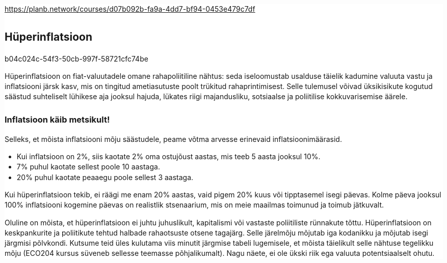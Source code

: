 https://planb.network/courses/d07b092b-fa9a-4dd7-bf94-0453e479c7df
## Hüperinflatsioon

<chapterId>b04c024c-54f3-50cb-997f-58721cfc74be</chapterId>

Hüperinflatsioon on fiat-valuutadele omane rahapoliitiline nähtus: seda iseloomustab usalduse täielik kadumine valuuta vastu ja inflatsiooni järsk kasv, mis on tingitud ametiasutuste poolt trükitud rahaprintimisest. Selle tulemusel võivad üksikisikute kogutud säästud suhteliselt lühikese aja jooksul hajuda, lükates riigi majandusliku, sotsiaalse ja poliitilise kokkuvarisemise äärele.

### Inflatsioon käib metsikult!

Selleks, et mõista inflatsiooni mõju säästudele, peame võtma arvesse erinevaid inflatsioonimäärasid.


- Kui inflatsioon on 2%, siis kaotate 2% oma ostujõust aastas, mis teeb 5 aasta jooksul 10%.
- 7% puhul kaotate sellest poole 10 aastaga.
- 20% puhul kaotate peaaegu poole sellest 3 aastaga.

Kui hüperinflatsioon tekib, ei räägi me enam 20% aastas, vaid pigem 20% kuus või tipptasemel isegi päevas. Kolme päeva jooksul 100% inflatsiooni kogemine päevas on realistlik stsenaarium, mis on meie maailmas toimunud ja toimub jätkuvalt.

Oluline on mõista, et hüperinflatsioon ei juhtu juhuslikult, kapitalismi või vastaste poliitiliste rünnakute tõttu. Hüperinflatsioon on keskpankurite ja poliitikute tehtud halbade rahaotsuste otsene tagajärg. Selle järelmõju mõjutab iga kodanikku ja mõjutab isegi järgmisi põlvkondi. Kutsume teid üles kulutama viis minutit järgmise tabeli lugemisele, et mõista täielikult selle nähtuse tegelikku mõju (ECO204 kursus süveneb sellesse teemasse põhjalikumalt). Nagu näete, ei ole ükski riik ega valuuta potentsiaalselt ohutu.
